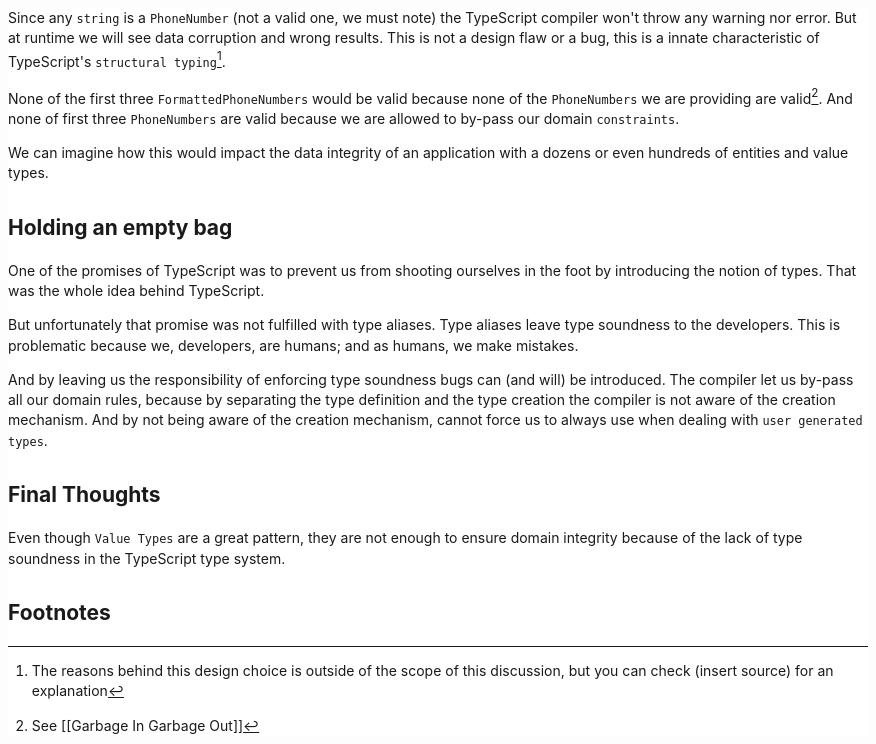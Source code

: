 Since any `string` is a `PhoneNumber` (not a valid one, we must note) the TypeScript compiler won't throw any warning nor error. But at runtime we will see data corruption and wrong results. This is not a design flaw or a bug, this is a innate characteristic of TypeScript's `structural typing`[^4].

None of the first three `FormattedPhoneNumbers` would be valid because none of the `PhoneNumbers` we are providing are valid[^5]. And none of first three `PhoneNumbers` are valid because we are allowed to by-pass our domain `constraints`.

We can imagine how this would impact the data integrity of an application with a dozens or even hundreds of entities and value types.

## Holding an empty bag

One of the promises of TypeScript was to prevent us from shooting ourselves in the foot by introducing the notion of types. That was the whole idea behind TypeScript.

But unfortunately that promise was not fulfilled with type aliases. Type aliases leave type soundness to the developers. This is problematic because we, developers, are humans; and as humans, we make mistakes.

And by leaving us the responsibility of enforcing type soundness bugs can (and will) be introduced. The compiler let us by-pass all our domain rules, because by separating the type definition and the type creation the compiler is not aware of the creation mechanism. And by not being aware of the creation mechanism, cannot force us to always use when dealing with `user generated types`.

## Final Thoughts

Even though `Value Types` are a great pattern, they are not enough to ensure domain integrity because of the lack of type soundness in the TypeScript type system.

## Footnotes
[^1]: In order to differentiate the `type` alias from the lifting `function` we are going to use the following convention: `type` names are going to be written using `PascalCase`, and functions are going to be written using `camelCase`.

[^2]: The first validation is there just in case we are able to bypass typescript at compilation time or we depend from "unsafe" sources at runtime. That style of programming is called [[Defensive Programming]]

[^3]: There's one important detail we must mention about the `phoneNumber` function. Functions that create objects are called [[Factory Function]]s. But our `phoneNumber` function is not returning an object, but a `string`, nor it is creating instances of a type. The `phoneNumber` is essentially a glorified validator function.

[^4]: The reasons behind this design choice is outside of the scope of this discussion, but you can check (insert source) for an explanation

[^5]: See [[Garbage In Garbage Out]]